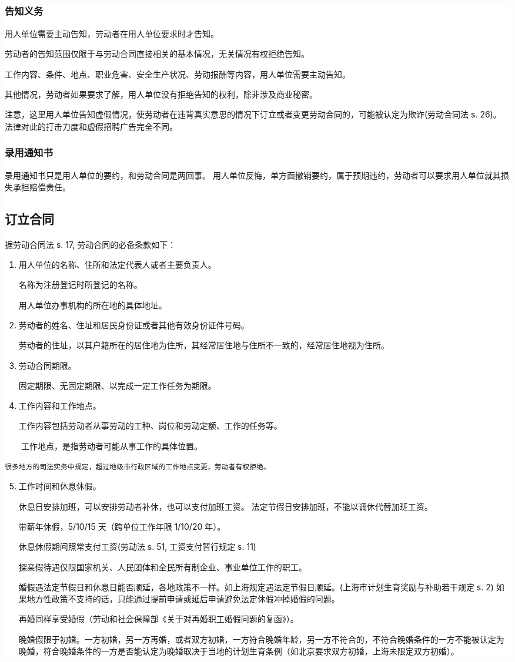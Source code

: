### 告知义务

用人单位需要主动告知，劳动者在用人单位要求时才告知。

劳动者的告知范围仅限于与劳动合同直接相关的基本情况，无关情况有权拒绝告知。

工作内容、条件、地点、职业危害、安全生产状况、劳动报酬等内容，用人单位需要主动告知。

其他情况，劳动者如果要求了解，用人单位没有拒绝告知的权利，除非涉及商业秘密。

注意，这里用人单位告知虚假情况，使劳动者在违背真实意思的情况下订立或者变更劳动合同的，可能被认定为欺诈(劳动合同法 s. 26)。
法律对此的打击力度和虚假招聘广告完全不同。

### 录用通知书

录用通知书只是用人单位的要约，和劳动合同是两回事。
用人单位反悔，单方面撤销要约，属于预期违约，劳动者可以要求用人单位就其损失承担赔偿责任。

## 订立合同

据劳动合同法 s. 17, 劳动合同的必备条款如下：

1. 用人单位的名称、住所和法定代表人或者主要负责人。

    名称为注册登记时所登记的名称。

    用人单位办事机构的所在地的具体地址。

2. 劳动者的姓名、住址和居民身份证或者其他有效身份证件号码。

    劳动者的住址，以其户籍所在的居住地为住所，其经常居住地与住所不一致的，经常居住地视为住所。

3. 劳动合同期限。

    固定期限、无固定期限、以完成一定工作任务为期限。

4. 工作内容和工作地点。

    工作内容包括劳动者从事劳动的工种、岗位和劳动定额、工作的任务等。

　　工作地点，是指劳动者可能从事工作的具体位置。

    很多地方的司法实务中规定，超过地级市行政区域的工作地点变更，劳动者有权拒绝。

5. 工作时间和休息休假。

    休息日安排加班，可以安排劳动者补休，也可以支付加班工资。
    法定节假日安排加班，不能以调休代替加班工资。

    带薪年休假，5/10/15 天（跨单位工作年限 1/10/20 年）。

    休息休假期间照常支付工资(劳动法 s. 51, 工资支付暂行规定 s. 11)

    探亲假待遇仅限国家机关、人民团体和全民所有制企业、事业单位工作的职工。

    婚假遇法定节假日和休息日能否顺延，各地政策不一样。如上海规定遇法定节假日顺延。(上海市计划生育奖励与补助若干规定 s. 2) 如果地方性政策不支持的话，只能通过提前申请或延后申请避免法定休假冲掉婚假的问题。

    再婚同样享受婚假（劳动和社会保障部《关于对再婚职工婚假问题的复函》）。

    晚婚假限于初婚。一方初婚，另一方再婚，或者双方初婚，一方符合晚婚年龄，另一方不符合的，不符合晚婚条件的一方不能被认定为晚婚，符合晚婚条件的一方是否能认定为晚婚取决于当地的计划生育条例（如北京要求双方初婚，上海未限定双方初婚）。

